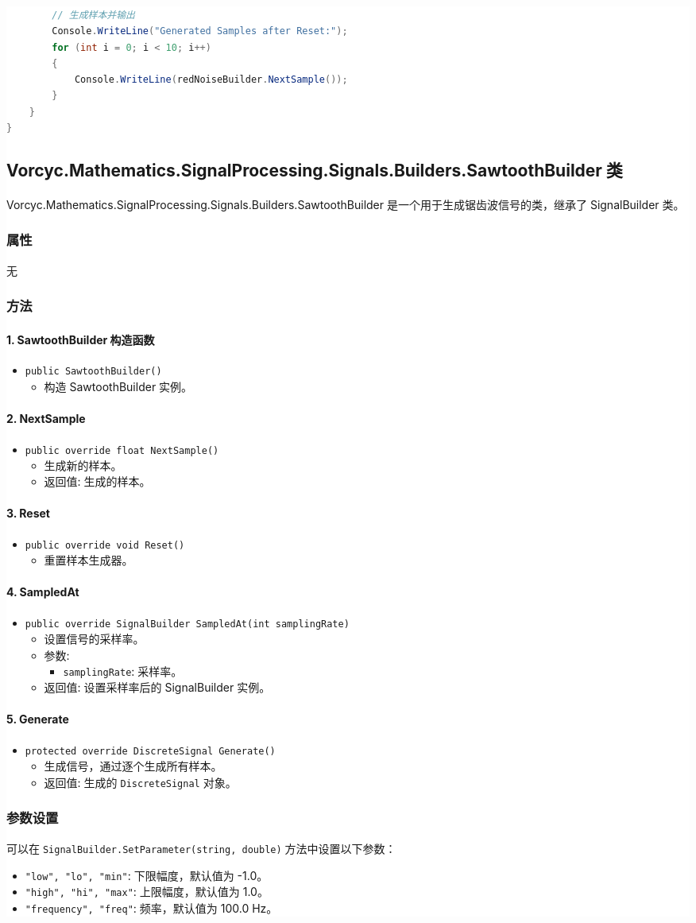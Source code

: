 ```csharp
        // 生成样本并输出
        Console.WriteLine("Generated Samples after Reset:");
        for (int i = 0; i < 10; i++)
        {
            Console.WriteLine(redNoiseBuilder.NextSample());
        }
    }
}
```

## Vorcyc.Mathematics.SignalProcessing.Signals.Builders.SawtoothBuilder 类

Vorcyc.Mathematics.SignalProcessing.Signals.Builders.SawtoothBuilder 是一个用于生成锯齿波信号的类，继承了 SignalBuilder 类。

### 属性

无

### 方法

#### 1. SawtoothBuilder 构造函数
- `public SawtoothBuilder()`
  - 构造 SawtoothBuilder 实例。

#### 2. NextSample
- `public override float NextSample()`
  - 生成新的样本。
  - 返回值: 生成的样本。

#### 3. Reset
- `public override void Reset()`
  - 重置样本生成器。

#### 4. SampledAt
- `public override SignalBuilder SampledAt(int samplingRate)`
  - 设置信号的采样率。
  - 参数:
    - `samplingRate`: 采样率。
  - 返回值: 设置采样率后的 SignalBuilder 实例。

#### 5. Generate
- `protected override DiscreteSignal Generate()`
  - 生成信号，通过逐个生成所有样本。
  - 返回值: 生成的 `DiscreteSignal` 对象。

### 参数设置

可以在 `SignalBuilder.SetParameter(string, double)` 方法中设置以下参数：
- `"low", "lo", "min"`: 下限幅度，默认值为 -1.0。
- `"high", "hi", "max"`: 上限幅度，默认值为 1.0。
- `"frequency", "freq"`: 频率，默认值为 100.0 Hz。
